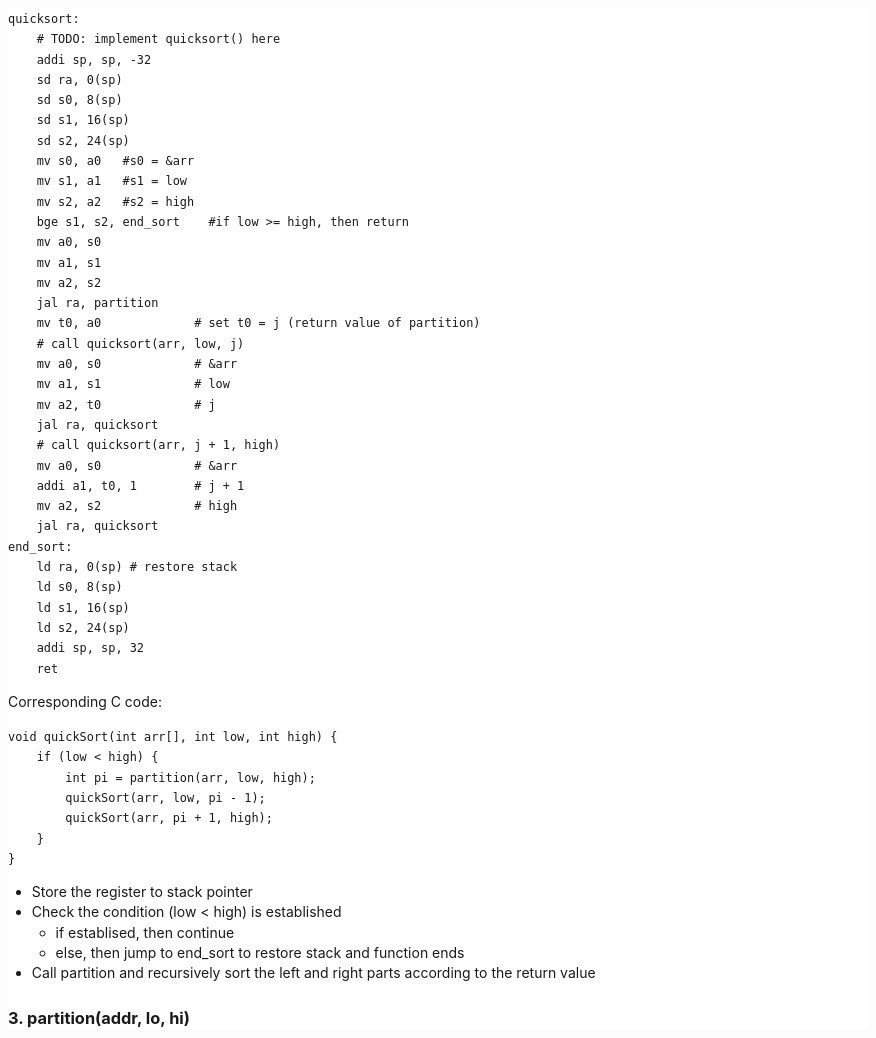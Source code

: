 ```
quicksort:
    # TODO: implement quicksort() here
    addi sp, sp, -32
    sd ra, 0(sp)
    sd s0, 8(sp)
    sd s1, 16(sp)
    sd s2, 24(sp)
    mv s0, a0   #s0 = &arr
    mv s1, a1   #s1 = low
    mv s2, a2   #s2 = high
    bge s1, s2, end_sort    #if low >= high, then return
    mv a0, s0
    mv a1, s1
    mv a2, s2
    jal ra, partition
    mv t0, a0             # set t0 = j (return value of partition)
    # call quicksort(arr, low, j)
    mv a0, s0             # &arr
    mv a1, s1             # low
    mv a2, t0             # j
    jal ra, quicksort
    # call quicksort(arr, j + 1, high)
    mv a0, s0             # &arr
    addi a1, t0, 1        # j + 1
    mv a2, s2             # high
    jal ra, quicksort
end_sort:
    ld ra, 0(sp) # restore stack
    ld s0, 8(sp)
    ld s1, 16(sp)
    ld s2, 24(sp)
    addi sp, sp, 32
    ret
```
Corresponding C code:
```c=
void quickSort(int arr[], int low, int high) {
    if (low < high) {
        int pi = partition(arr, low, high);
        quickSort(arr, low, pi - 1);
        quickSort(arr, pi + 1, high);
    }
}
```
- Store the register to stack pointer
- Check the condition (low < high) is established
    - if establised, then continue
    - else, then jump to end_sort to restore stack and function ends
- Call partition and recursively sort the left and right parts according to the return value

### 3. partition(addr, lo, hi)
